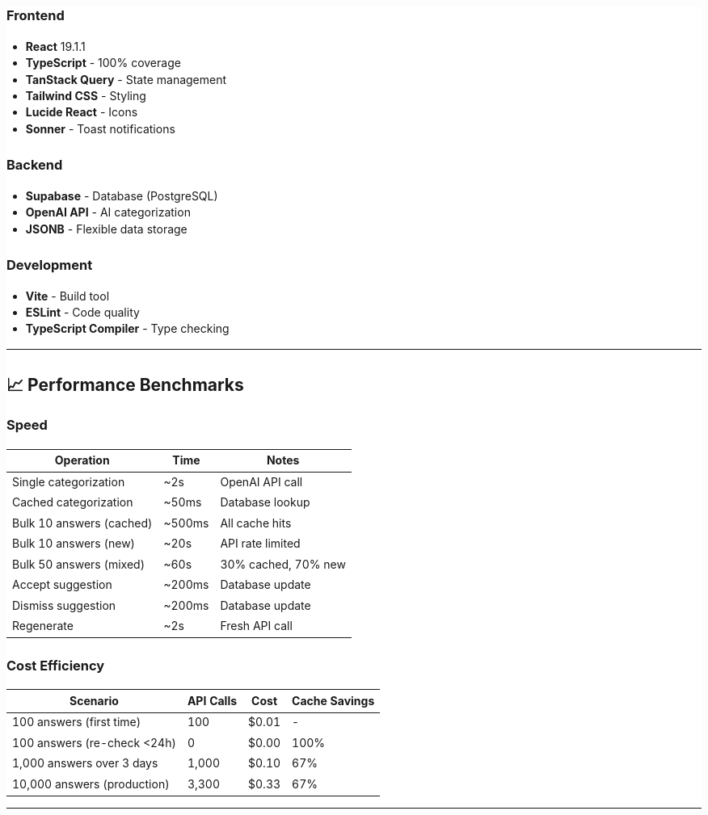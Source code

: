 ### Frontend
- **React** 19.1.1
- **TypeScript** - 100% coverage
- **TanStack Query** - State management
- **Tailwind CSS** - Styling
- **Lucide React** - Icons
- **Sonner** - Toast notifications

### Backend
- **Supabase** - Database (PostgreSQL)
- **OpenAI API** - AI categorization
- **JSONB** - Flexible data storage

### Development
- **Vite** - Build tool
- **ESLint** - Code quality
- **TypeScript Compiler** - Type checking

---

## 📈 Performance Benchmarks

### Speed

| Operation | Time | Notes |
|-----------|------|-------|
| Single categorization | ~2s | OpenAI API call |
| Cached categorization | ~50ms | Database lookup |
| Bulk 10 answers (cached) | ~500ms | All cache hits |
| Bulk 10 answers (new) | ~20s | API rate limited |
| Bulk 50 answers (mixed) | ~60s | 30% cached, 70% new |
| Accept suggestion | ~200ms | Database update |
| Dismiss suggestion | ~200ms | Database update |
| Regenerate | ~2s | Fresh API call |

### Cost Efficiency

| Scenario | API Calls | Cost | Cache Savings |
|----------|-----------|------|---------------|
| 100 answers (first time) | 100 | $0.01 | - |
| 100 answers (re-check <24h) | 0 | $0.00 | 100% |
| 1,000 answers over 3 days | 1,000 | $0.10 | 67% |
| 10,000 answers (production) | 3,300 | $0.33 | 67% |

---